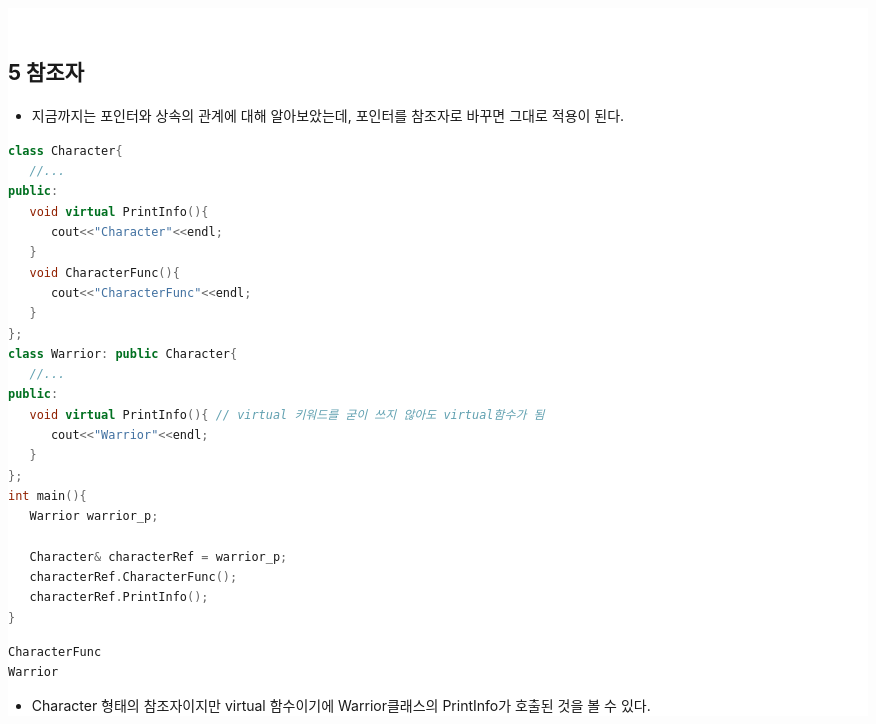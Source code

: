 ​
## 5 참조자
- 지금까지는 포인터와 상속의 관계에 대해 알아보았는데, 포인터를 참조자로 바꾸면 그대로 적용이 된다.
``` C++
class Character{
   //...
public:
   void virtual PrintInfo(){
      cout<<"Character"<<endl;
   }
   void CharacterFunc(){
      cout<<"CharacterFunc"<<endl;
   }
};
class Warrior: public Character{
   //...
public:
   void virtual PrintInfo(){ // virtual 키워드를 굳이 쓰지 않아도 virtual함수가 됨
      cout<<"Warrior"<<endl;
   }
};
int main(){
   Warrior warrior_p;
   
   Character& characterRef = warrior_p;
   characterRef.CharacterFunc();
   characterRef.PrintInfo();
}
```
```
CharacterFunc
Warrior
```
- Character 형태의 참조자이지만 virtual 함수이기에 Warrior클래스의 PrintInfo가 호출된 것을 볼 수 있다.